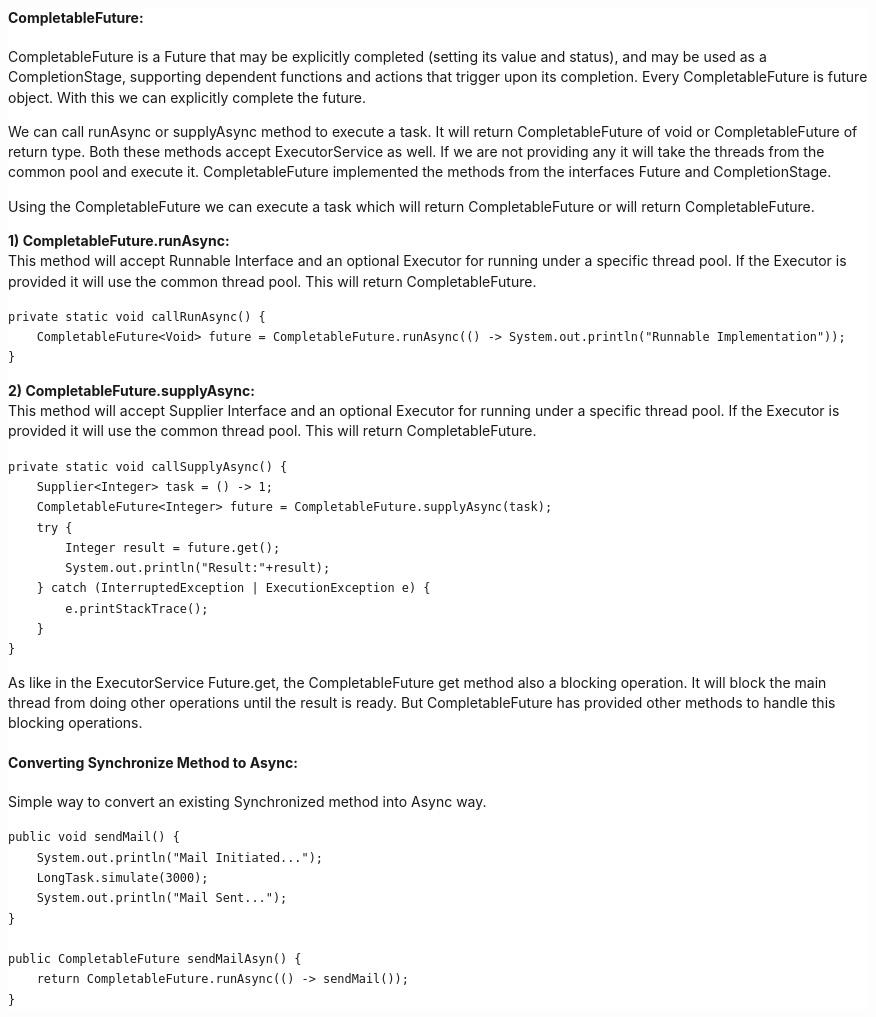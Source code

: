 #### CompletableFuture:  
CompletableFuture is a Future that may be explicitly completed (setting its value and status), and may be used as a CompletionStage, supporting dependent functions and actions that trigger upon its completion. Every CompletableFuture is future object. With this we can explicitly complete the future. 

We can call runAsync or supplyAsync method to execute a task. It will return CompletableFuture of void or CompletableFuture of return type. Both these methods accept ExecutorService as well. If we are not providing any it will take the threads from the
common pool and execute it. CompletableFuture implemented the methods from the interfaces Future and CompletionStage.

Using the CompletableFuture we can execute a task which will return CompletableFuture<Void> or will return CompletableFuture<AnyType>.

**1) CompletableFuture.runAsync:**  
This method will accept Runnable Interface and an optional Executor for running under a specific thread pool. If the Executor is provided it will use the common thread pool. This will return CompletableFuture<Void>.

```
private static void callRunAsync() {
	CompletableFuture<Void> future = CompletableFuture.runAsync(() -> System.out.println("Runnable Implementation"));
}
```

**2) CompletableFuture.supplyAsync:**  
This method will accept Supplier Interface and an optional Executor for running under a specific thread pool. If the Executor is provided it will use the common thread pool. This will return CompletableFuture<AnyType>.

```
private static void callSupplyAsync() {
	Supplier<Integer> task = () -> 1;
	CompletableFuture<Integer> future = CompletableFuture.supplyAsync(task);
	try {
		Integer result = future.get();
		System.out.println("Result:"+result);
	} catch (InterruptedException | ExecutionException e) {
		e.printStackTrace();
	}
}
```

As like in the ExecutorService Future.get, the CompletableFuture get method also a blocking operation. It will block the main thread from doing other operations until the result is ready. But CompletableFuture has provided other methods to handle this blocking operations.

#### Converting Synchronize Method to Async:  

Simple way to convert an existing Synchronized method into Async way.

```
public void sendMail() {
	System.out.println("Mail Initiated...");
	LongTask.simulate(3000);
	System.out.println("Mail Sent...");
}

public CompletableFuture sendMailAsyn() {
	return CompletableFuture.runAsync(() -> sendMail());
}
```
